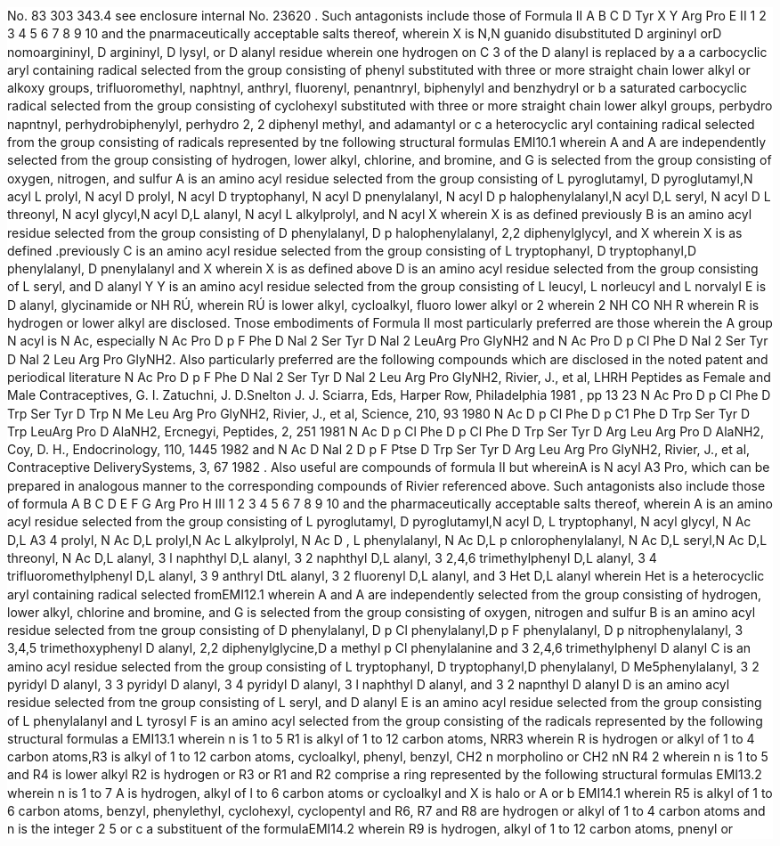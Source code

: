No. 83 303 343.4 see enclosure internal No. 23620 . Such antagonists include those of Formula II A B C D Tyr X Y Arg Pro E II 1 2 3 4 5 6 7 8 9 10 and the pnarmaceutically acceptable salts thereof, wherein X is N,N guanido disubstituted D argininyl orD nomoargininyl, D argininyl, D lysyl, or D alanyl residue wherein one hydrogen on C 3 of the D alanyl is replaced by a a carbocyclic aryl containing radical selected from the group consisting of phenyl substituted with three or more straight chain lower alkyl or alkoxy groups, trifluoromethyl, naphtnyl, anthryl, fluorenyl, penantnryl, biphenylyl and benzhydryl or b a saturated carbocyclic radical selected from the group consisting of cyclohexyl substituted with three or more straight chain lower alkyl groups, perbydro napntnyl, perhydrobiphenylyl, perhydro 2, 2 diphenyl methyl, and adamantyl or c a heterocyclic aryl containing radical selected from the group consisting of radicals represented by tne following structural formulas EMI10.1 wherein A and A are independently selected from the group consisting of hydrogen, lower alkyl, chlorine, and bromine, and G is selected from the group consisting of oxygen, nitrogen, and sulfur A is an amino acyl residue selected from the group consisting of L pyroglutamyl, D pyroglutamyl,N acyl L prolyl, N acyl D prolyl, N acyl D tryptophanyl, N acyl D pnenylalanyl, N acyl D p halophenylalanyl,N acyl D,L seryl, N acyl D L threonyl, N acyl glycyl,N acyl D,L alanyl, N acyl L alkylprolyl, and N acyl X wherein X is as defined previously B is an amino acyl residue selected from the group consisting of D phenylalanyl, D p halophenylalanyl, 2,2 diphenylglycyl, and X wherein X is as defined .previously C is an amino acyl residue selected from the group consisting of L tryptophanyl, D tryptophanyl,D phenylalanyl, D pnenylalanyl and X wherein X is as defined above D is an amino acyl residue selected from the group consisting of L seryl, and D alanyl Y Y is an amino acyl residue selected from the group consisting of L leucyl, L norleucyl and L norvalyl E is D alanyl, glycinamide or NH RÚ, wherein RÚ is lower alkyl, cycloalkyl, fluoro lower alkyl or 2 wherein 2 NH CO NH R wherein R is hydrogen or lower alkyl are disclosed. Tnose embodiments of Formula II most particularly preferred are those wherein the A group N acyl is N Ac, especially N Ac Pro D p F Phe D Nal 2 Ser Tyr D Nal 2 LeuArg Pro GlyNH2 and N Ac Pro D p Cl Phe D Nal 2 Ser Tyr D Nal 2 Leu Arg Pro GlyNH2. Also particularly preferred are the following compounds which are disclosed in the noted patent and periodical literature N Ac Pro D p F Phe D Nal 2 Ser Tyr D Nal 2 Leu Arg Pro GlyNH2, Rivier, J., et al, LHRH Peptides as Female and Male Contraceptives, G. I. Zatuchni, J. D.Snelton J. J. Sciarra, Eds, Harper Row, Philadelphia 1981 , pp 13 23 N Ac Pro D p Cl Phe D Trp Ser Tyr D Trp N Me Leu Arg Pro GlyNH2, Rivier, J., et al, Science, 210, 93 1980 N Ac D p Cl Phe D p C1 Phe D Trp Ser Tyr D Trp LeuArg Pro D AlaNH2, Ercnegyi, Peptides, 2, 251 1981 N Ac D p Cl Phe D p Cl Phe D Trp Ser Tyr D Arg Leu Arg Pro D AlaNH2, Coy, D. H., Endocrinology, 110, 1445 1982 and N Ac D Nal 2 D p F Ptse D Trp Ser Tyr D Arg Leu Arg Pro GlyNH2, Rivier, J., et al, Contraceptive DeliverySystems, 3, 67 1982 . Also useful are compounds of formula II but whereinA is N acyl A3 Pro, which can be prepared in analogous manner to the corresponding compounds of Rivier referenced above. Such antagonists also include those of formula A B C D E F G Arg Pro H III 1 2 3 4 5 6 7 8 9 10 and the pharmaceutically acceptable salts thereof, wherein A is an amino acyl residue selected from the group consisting of L pyroglutamyl, D pyroglutamyl,N acyl D, L tryptophanyl, N acyl glycyl, N Ac D,L A3 4 prolyl, N Ac D,L prolyl,N Ac L alkylprolyl, N Ac D , L phenylalanyl, N Ac D,L p cnlorophenylalanyl, N Ac D,L seryl,N Ac D,L threonyl, N Ac D,L alanyl, 3 l naphthyl D,L alanyl, 3 2 naphthyl D,L alanyl, 3 2,4,6 trimethylphenyl D,L alanyl, 3 4 trifluoromethylphenyl D,L alanyl, 3 9 anthryl DtL alanyl, 3 2 fluorenyl D,L alanyl, and 3 Het D,L alanyl wherein Het is a heterocyclic aryl containing radical selected fromEMI12.1 wherein A and A are independently selected from the group consisting of hydrogen, lower alkyl, chlorine and bromine, and G is selected from the group consisting of oxygen, nitrogen and sulfur B is an amino acyl residue selected from tne group consisting of D phenylalanyl, D p Cl phenylalanyl,D p F phenylalanyl, D p nitrophenylalanyl, 3 3,4,5 trimethoxyphenyl D alanyl, 2,2 diphenylglycine,D a methyl p Cl phenylalanine and 3 2,4,6 trimethylphenyl D alanyl C is an amino acyl residue selected from the group consisting of L tryptophanyl, D tryptophanyl,D phenylalanyl, D Me5phenylalanyl, 3 2 pyridyl D alanyl, 3 3 pyridyl D alanyl, 3 4 pyridyl D alanyl, 3 l naphthyl D alanyl, and 3 2 napnthyl D alanyl D is an amino acyl residue selected from tne group consisting of L seryl, and D alanyl E is an amino acyl residue selected from the group consisting of L phenylalanyl and L tyrosyl F is an amino acyl selected from the group consisting of the radicals represented by the following structural formulas a EMI13.1 wherein n is 1 to 5 R1 is alkyl of 1 to 12 carbon atoms, NRR3 wherein R is hydrogen or alkyl of 1 to 4 carbon atoms,R3 is alkyl of 1 to 12 carbon atoms, cycloalkyl, phenyl, benzyl, CH2 n morpholino or CH2 nN R4 2 wherein n is 1 to 5 and R4 is lower alkyl R2 is hydrogen or R3 or R1 and R2 comprise a ring represented by the following structural formulas EMI13.2 wherein n is 1 to 7 A is hydrogen, alkyl of l to 6 carbon atoms or cycloalkyl and X is halo or A or b EMI14.1 wherein R5 is alkyl of 1 to 6 carbon atoms, benzyl, phenylethyl, cyclohexyl, cyclopentyl and R6, R7 and R8 are hydrogen or alkyl of 1 to 4 carbon atoms and n is the integer 2 5 or c a substituent of the formulaEMI14.2 wherein R9 is hydrogen, alkyl of 1 to 12 carbon atoms, pnenyl or